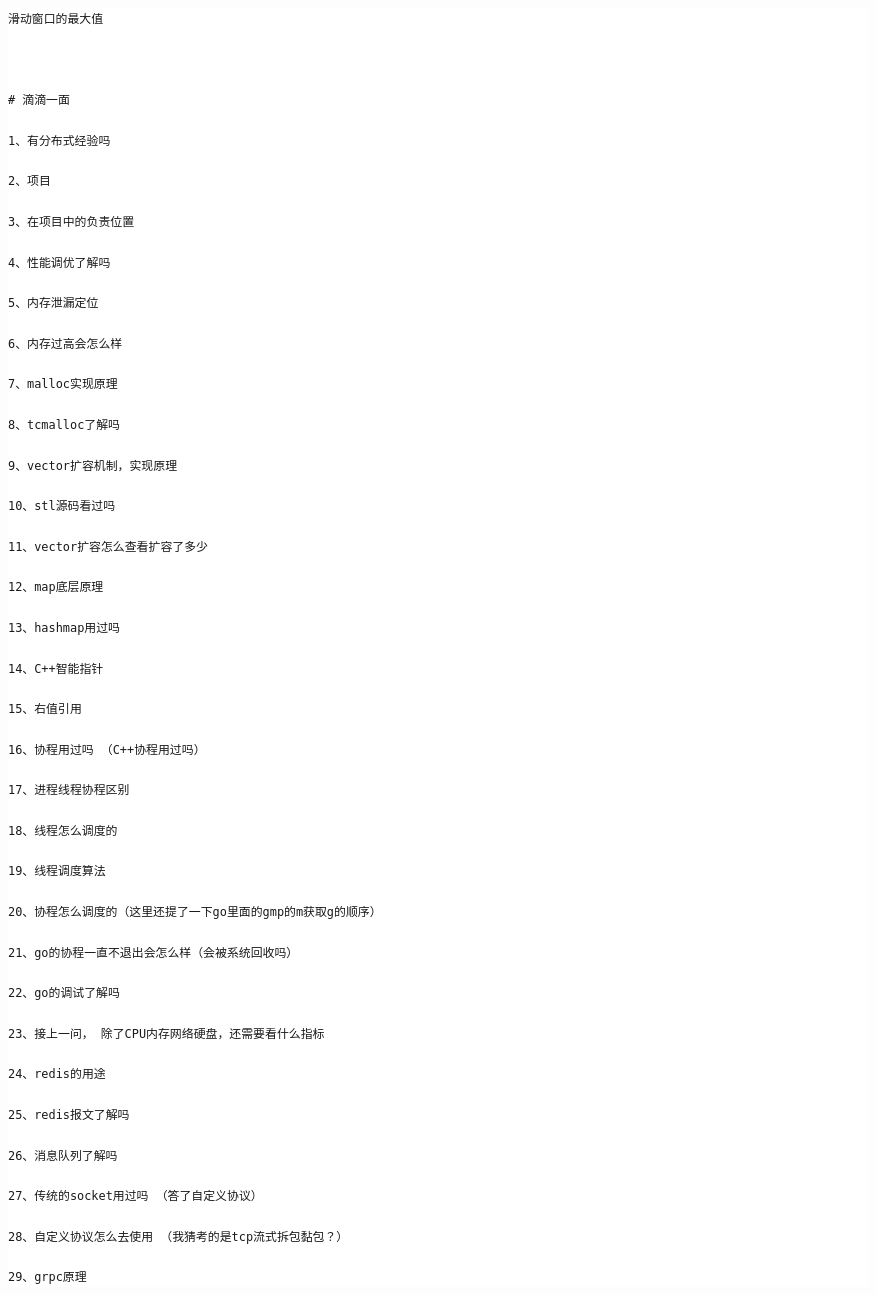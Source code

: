   ```
滑动窗口的最大值



# 滴滴一面

1、有分布式经验吗

2、项目

3、在项目中的负责位置

4、性能调优了解吗

5、内存泄漏定位

6、内存过高会怎么样

7、malloc实现原理

8、tcmalloc了解吗

9、vector扩容机制，实现原理

10、stl源码看过吗

11、vector扩容怎么查看扩容了多少

12、map底层原理

13、hashmap用过吗

14、C++智能指针

15、右值引用

16、协程用过吗 （C++协程用过吗）

17、进程线程协程区别

18、线程怎么调度的

19、线程调度算法

20、协程怎么调度的（这里还提了一下go里面的gmp的m获取g的顺序）

21、go的协程一直不退出会怎么样（会被系统回收吗）

22、go的调试了解吗

23、接上一问， 除了CPU内存网络硬盘，还需要看什么指标

24、redis的用途

25、redis报文了解吗

26、消息队列了解吗

27、传统的socket用过吗 （答了自定义协议）

28、自定义协议怎么去使用 （我猜考的是tcp流式拆包黏包？）

29、grpc原理
  ```